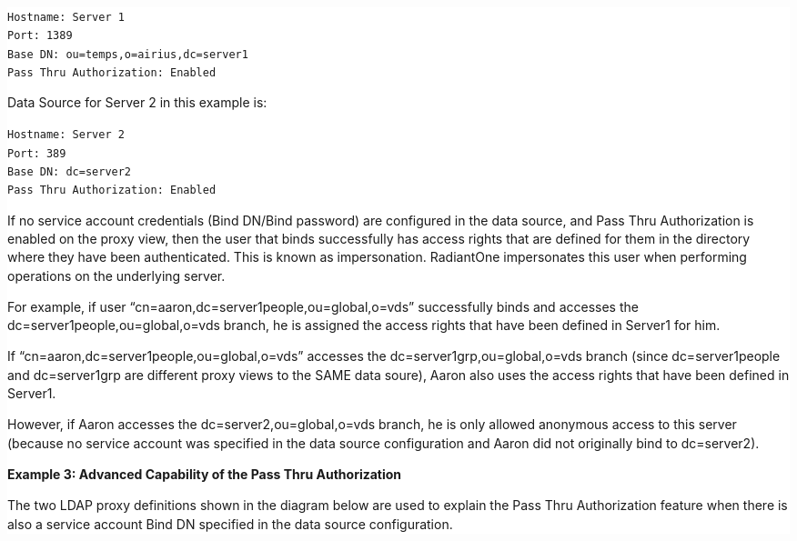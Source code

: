 `Hostname: Server 1`
<br>`Port: 1389 `
<br>`Base DN: ou=temps,o=airius,dc=server1`
<br>`Pass Thru Authorization: Enabled`

Data Source for Server 2 in this example is:

`Hostname: Server 2`
<br>`Port: 389 `
<br>`Base DN: dc=server2`
<br>`Pass Thru Authorization: Enabled`

If no service account credentials (Bind DN/Bind password) are configured in the data source, and Pass Thru Authorization is enabled on the proxy view, then the user that binds successfully has access rights that are defined for them in the directory where they have been authenticated. This is known as impersonation. RadiantOne impersonates this user when performing operations on the underlying server.

For example, if user “cn=aaron,dc=server1people,ou=global,o=vds” successfully binds and accesses the dc=server1people,ou=global,o=vds branch, he is assigned the access rights that have been defined in Server1 for him.

If “cn=aaron,dc=server1people,ou=global,o=vds” accesses the dc=server1grp,ou=global,o=vds branch (since dc=server1people and dc=server1grp are different proxy views to the SAME data soure), Aaron also uses the access rights that have been defined in Server1.

However, if Aaron accesses the dc=server2,ou=global,o=vds branch, he is only allowed anonymous access to this server (because no service account was specified in the data source configuration and Aaron did not originally bind to dc=server2).

**Example 3: Advanced Capability of the Pass Thru Authorization**

The two LDAP proxy definitions shown in the diagram below are used to explain the Pass Thru Authorization feature when there is also a service account Bind DN specified in the data source configuration.
